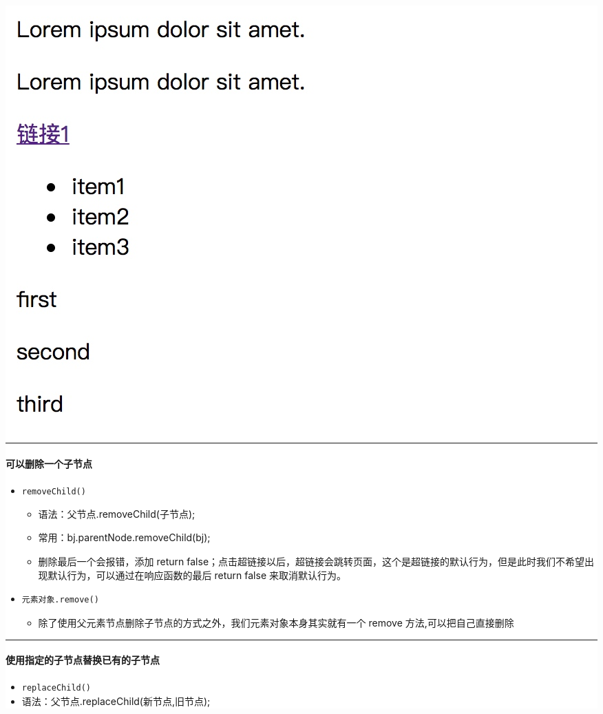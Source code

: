 ![-w230](./images/15114846215529.jpg)

---

#### 可以删除一个子节点

- `removeChild()`

  - 语法：父节点.removeChild(子节点);
  - 常用：bj.parentNode.removeChild(bj);

  - 删除最后一个会报错，添加 return false；点击超链接以后，超链接会跳转页面，这个是超链接的默认行为，但是此时我们不希望出现默认行为，可以通过在响应函数的最后 return false 来取消默认行为。

- `元素对象.remove()`
  - 除了使用父元素节点删除子节点的方式之外，我们元素对象本身其实就有一个 remove 方法,可以把自己直接删除

---

#### 使用指定的子节点替换已有的子节点

- `replaceChild()`
- 语法：父节点.replaceChild(新节点,旧节点);
